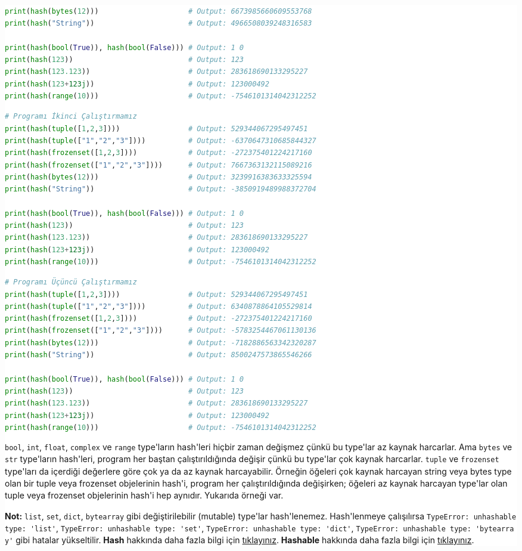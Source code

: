 ```py
print(hash(bytes(12)))                     # Output: 6673985660609553768
print(hash("String"))                      # Output: 4966508039248316583

print(hash(bool(True)), hash(bool(False))) # Output: 1 0
print(hash(123))                           # Output: 123
print(hash(123.123))                       # Output: 283618690133295227
print(hash(123+123j))                      # Output: 123000492
print(hash(range(10)))                     # Output: -7546101314042312252
```
```py
# Programı İkinci Çalıştırmamız
print(hash(tuple([1,2,3])))                # Output: 529344067295497451
print(hash(tuple(["1","2","3"])))          # Output: -6370647310685844327
print(hash(frozenset([1,2,3])))            # Output: -272375401224217160
print(hash(frozenset(["1","2","3"])))      # Output: 7667363132115089216
print(hash(bytes(12)))                     # Output: 3239916383633325594 
print(hash("String"))                      # Output: -3850919489988372704

print(hash(bool(True)), hash(bool(False))) # Output: 1 0
print(hash(123))                           # Output: 123
print(hash(123.123))                       # Output: 283618690133295227
print(hash(123+123j))                      # Output: 123000492
print(hash(range(10)))                     # Output: -7546101314042312252
```
```py
# Programı Üçüncü Çalıştırmamız
print(hash(tuple([1,2,3])))                # Output: 529344067295497451
print(hash(tuple(["1","2","3"])))          # Output: 6340878864105529814
print(hash(frozenset([1,2,3])))            # Output: -272375401224217160
print(hash(frozenset(["1","2","3"])))      # Output: -5783254467061130136
print(hash(bytes(12)))                     # Output: -7182886563342320287
print(hash("String"))                      # Output: 8500247573865546266

print(hash(bool(True)), hash(bool(False))) # Output: 1 0
print(hash(123))                           # Output: 123
print(hash(123.123))                       # Output: 283618690133295227
print(hash(123+123j))                      # Output: 123000492
print(hash(range(10)))                     # Output: -7546101314042312252
```
`bool`, `int`, `float`, `complex` ve `range` type'ların hash'leri hiçbir zaman değişmez çünkü bu type'lar az kaynak harcarlar. Ama `bytes` ve `str` type'ların hash'leri, program her baştan çalıştırıldığında değişir çünkü bu type'lar çok kaynak harcarlar. `tuple` ve `frozenset` type'ları da içerdiği değerlere göre çok ya da az kaynak harcayabilir. Örneğin öğeleri çok kaynak harcayan string veya bytes type olan bir tuple veya frozenset objelerinin hash'i, program her çalıştırıldığında değişirken; öğeleri az kaynak harcayan type'lar olan tuple veya frozenset objelerinin hash'i hep aynıdır. Yukarıda örneği var.

**Not:** `list`, `set`, `dict`, `bytearray` gibi değiştirilebilir (mutable) type'lar hash'lenemez. Hash'lenmeye çalışılırsa `TypeError: unhashable type: 'list'`, `TypeError: unhashable type: 'set'`, `TypeError: unhashable type: 'dict'`, `TypeError: unhashable type: 'bytearray'` gibi hatalar yükseltilir. **Hash** hakkında daha fazla bilgi için [tıklayınız](https://docs.python.org/3/library/functions.html#hash "https://docs.python.org/3/library/functions.html#hash"). **Hashable** hakkında daha fazla bilgi için [tıklayınız](https://docs.python.org/3/glossary.html#term-hashable "https://docs.python.org/3/glossary.html#term-hashable").
